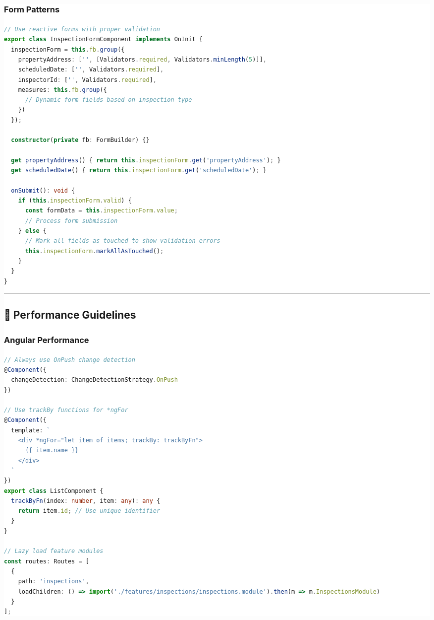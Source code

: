 ### Form Patterns
```typescript
// Use reactive forms with proper validation
export class InspectionFormComponent implements OnInit {
  inspectionForm = this.fb.group({
    propertyAddress: ['', [Validators.required, Validators.minLength(5)]],
    scheduledDate: ['', Validators.required],
    inspectorId: ['', Validators.required],
    measures: this.fb.group({
      // Dynamic form fields based on inspection type
    })
  });

  constructor(private fb: FormBuilder) {}

  get propertyAddress() { return this.inspectionForm.get('propertyAddress'); }
  get scheduledDate() { return this.inspectionForm.get('scheduledDate'); }

  onSubmit(): void {
    if (this.inspectionForm.valid) {
      const formData = this.inspectionForm.value;
      // Process form submission
    } else {
      // Mark all fields as touched to show validation errors
      this.inspectionForm.markAllAsTouched();
    }
  }
}
```

---

## 🚀 Performance Guidelines

### Angular Performance
```typescript
// Always use OnPush change detection
@Component({
  changeDetection: ChangeDetectionStrategy.OnPush
})

// Use trackBy functions for *ngFor
@Component({
  template: `
    <div *ngFor="let item of items; trackBy: trackByFn">
      {{ item.name }}
    </div>
  `
})
export class ListComponent {
  trackByFn(index: number, item: any): any {
    return item.id; // Use unique identifier
  }
}

// Lazy load feature modules
const routes: Routes = [
  {
    path: 'inspections',
    loadChildren: () => import('./features/inspections/inspections.module').then(m => m.InspectionsModule)
  }
];
```